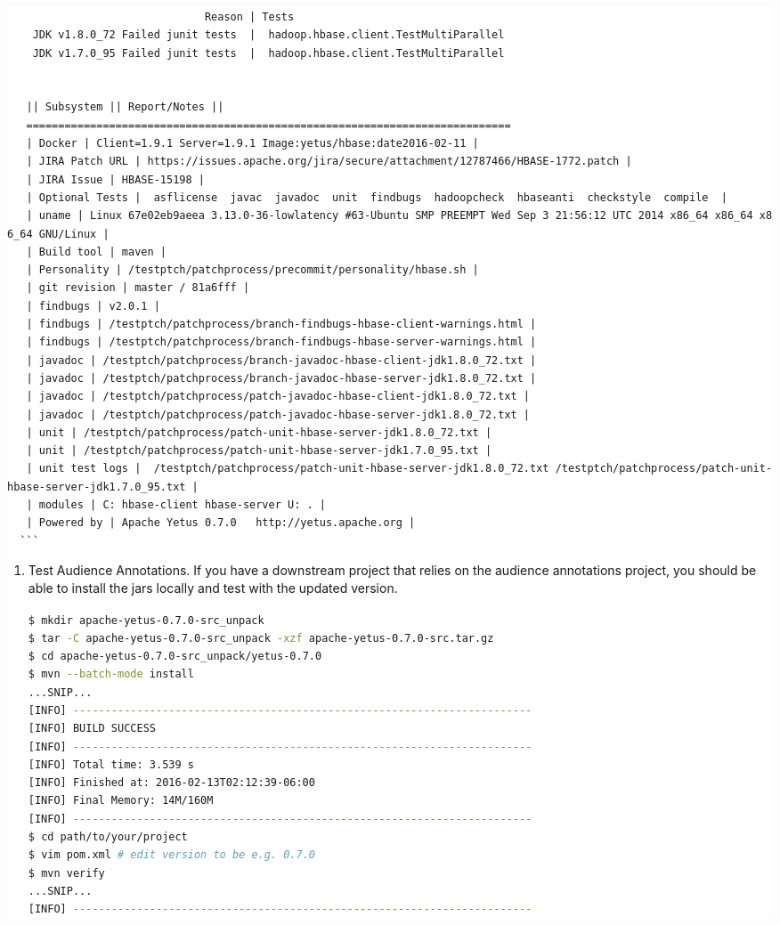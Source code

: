 
                                   Reason | Tests
        JDK v1.8.0_72 Failed junit tests  |  hadoop.hbase.client.TestMultiParallel
        JDK v1.7.0_95 Failed junit tests  |  hadoop.hbase.client.TestMultiParallel


       || Subsystem || Report/Notes ||
       ============================================================================
       | Docker | Client=1.9.1 Server=1.9.1 Image:yetus/hbase:date2016-02-11 |
       | JIRA Patch URL | https://issues.apache.org/jira/secure/attachment/12787466/HBASE-1772.patch |
       | JIRA Issue | HBASE-15198 |
       | Optional Tests |  asflicense  javac  javadoc  unit  findbugs  hadoopcheck  hbaseanti  checkstyle  compile  |
       | uname | Linux 67e02eb9aeea 3.13.0-36-lowlatency #63-Ubuntu SMP PREEMPT Wed Sep 3 21:56:12 UTC 2014 x86_64 x86_64 x86_64 GNU/Linux |
       | Build tool | maven |
       | Personality | /testptch/patchprocess/precommit/personality/hbase.sh |
       | git revision | master / 81a6fff |
       | findbugs | v2.0.1 |
       | findbugs | /testptch/patchprocess/branch-findbugs-hbase-client-warnings.html |
       | findbugs | /testptch/patchprocess/branch-findbugs-hbase-server-warnings.html |
       | javadoc | /testptch/patchprocess/branch-javadoc-hbase-client-jdk1.8.0_72.txt |
       | javadoc | /testptch/patchprocess/branch-javadoc-hbase-server-jdk1.8.0_72.txt |
       | javadoc | /testptch/patchprocess/patch-javadoc-hbase-client-jdk1.8.0_72.txt |
       | javadoc | /testptch/patchprocess/patch-javadoc-hbase-server-jdk1.8.0_72.txt |
       | unit | /testptch/patchprocess/patch-unit-hbase-server-jdk1.8.0_72.txt |
       | unit | /testptch/patchprocess/patch-unit-hbase-server-jdk1.7.0_95.txt |
       | unit test logs |  /testptch/patchprocess/patch-unit-hbase-server-jdk1.8.0_72.txt /testptch/patchprocess/patch-unit-hbase-server-jdk1.7.0_95.txt |
       | modules | C: hbase-client hbase-server U: . |
       | Powered by | Apache Yetus 0.7.0   http://yetus.apache.org |
      ```

1. Test Audience Annotations. If you have a downstream project that relies on the audience annotations project, you should be able to install the jars locally and test with the updated version.

    ```bash
    $ mkdir apache-yetus-0.7.0-src_unpack
    $ tar -C apache-yetus-0.7.0-src_unpack -xzf apache-yetus-0.7.0-src.tar.gz
    $ cd apache-yetus-0.7.0-src_unpack/yetus-0.7.0
    $ mvn --batch-mode install
    ...SNIP...
    [INFO] ------------------------------------------------------------------------
    [INFO] BUILD SUCCESS
    [INFO] ------------------------------------------------------------------------
    [INFO] Total time: 3.539 s
    [INFO] Finished at: 2016-02-13T02:12:39-06:00
    [INFO] Final Memory: 14M/160M
    [INFO] ------------------------------------------------------------------------
    $ cd path/to/your/project
    $ vim pom.xml # edit version to be e.g. 0.7.0
    $ mvn verify
    ...SNIP...
    [INFO] ------------------------------------------------------------------------